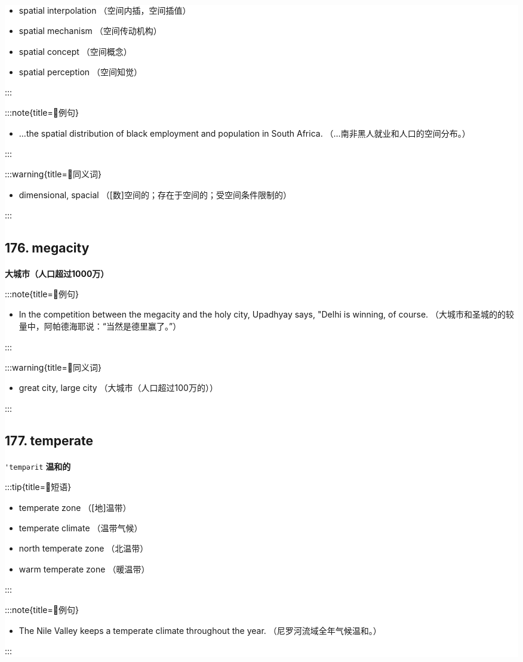 - spatial interpolation （空间内插，空间插值）

- spatial mechanism （空间传动机构）

- spatial concept （空间概念）

- spatial perception （空间知觉）

:::

:::note{title=🎤例句}

- ...the spatial distribution of black employment and population in South Africa. （…南非黑人就业和人口的空间分布。）

:::

:::warning{title=🤔同义词}

- dimensional, spacial （[数]空间的；存在于空间的；受空间条件限制的）

:::


## 176. megacity

**大城市（人口超过1000万）**

:::note{title=🎤例句}

- In the competition between the megacity and the holy city, Upadhyay says, "Delhi is winning, of course. （大城市和圣城的的较量中，阿帕德海耶说：“当然是德里赢了。”）

:::

:::warning{title=🤔同义词}

- great city, large city （大城市（人口超过100万的））

:::


## 177. temperate

`'tempərit`  **温和的**

:::tip{title=🤩短语}

- temperate zone （[地]温带）

- temperate climate （温带气候）

- north temperate zone （北温带）

- warm temperate zone （暖温带）

:::

:::note{title=🎤例句}

- The Nile Valley keeps a temperate climate throughout the year. （尼罗河流域全年气候温和。）

:::
